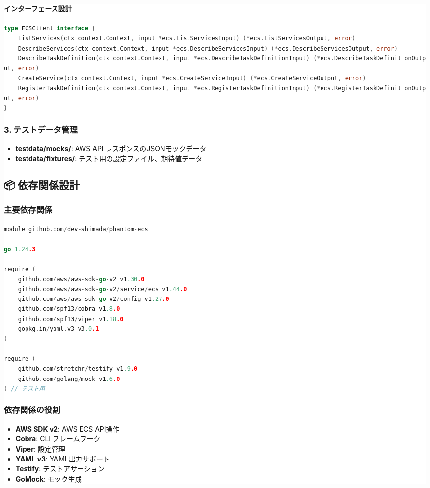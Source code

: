 #### インターフェース設計
```go
type ECSClient interface {
    ListServices(ctx context.Context, input *ecs.ListServicesInput) (*ecs.ListServicesOutput, error)
    DescribeServices(ctx context.Context, input *ecs.DescribeServicesInput) (*ecs.DescribeServicesOutput, error)
    DescribeTaskDefinition(ctx context.Context, input *ecs.DescribeTaskDefinitionInput) (*ecs.DescribeTaskDefinitionOutput, error)
    CreateService(ctx context.Context, input *ecs.CreateServiceInput) (*ecs.CreateServiceOutput, error)
    RegisterTaskDefinition(ctx context.Context, input *ecs.RegisterTaskDefinitionInput) (*ecs.RegisterTaskDefinitionOutput, error)
}
```

### 3. テストデータ管理
- **testdata/mocks/**: AWS API レスポンスのJSONモックデータ
- **testdata/fixtures/**: テスト用の設定ファイル、期待値データ

## 📦 依存関係設計

### 主要依存関係

```go
module github.com/dev-shimada/phantom-ecs

go 1.24.3

require (
    github.com/aws/aws-sdk-go-v2 v1.30.0
    github.com/aws/aws-sdk-go-v2/service/ecs v1.44.0
    github.com/aws/aws-sdk-go-v2/config v1.27.0
    github.com/spf13/cobra v1.8.0
    github.com/spf13/viper v1.18.0
    gopkg.in/yaml.v3 v3.0.1
)

require (
    github.com/stretchr/testify v1.9.0
    github.com/golang/mock v1.6.0
) // テスト用
```

### 依存関係の役割
- **AWS SDK v2**: AWS ECS API操作
- **Cobra**: CLI フレームワーク
- **Viper**: 設定管理
- **YAML v3**: YAML出力サポート
- **Testify**: テストアサーション
- **GoMock**: モック生成
